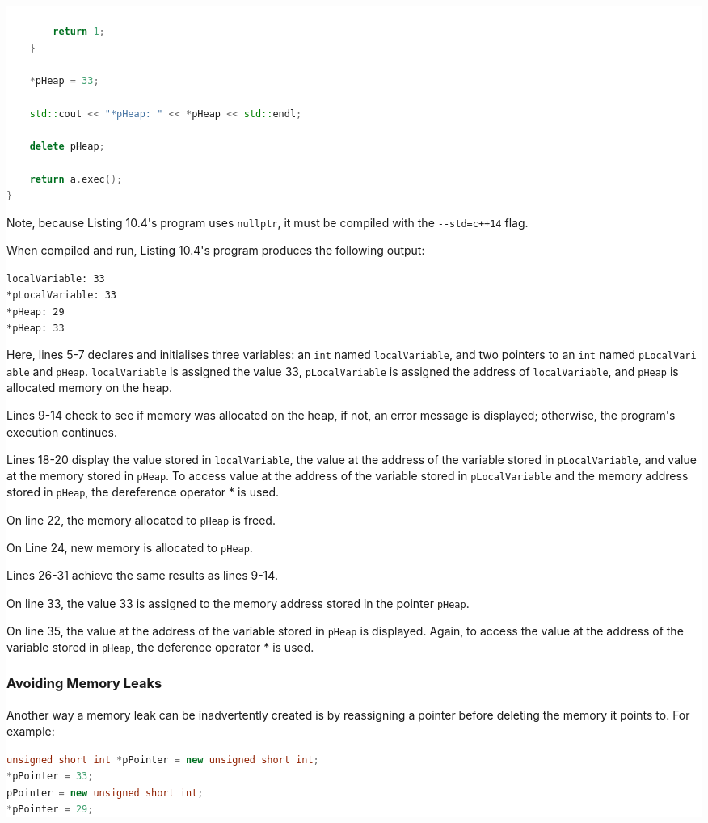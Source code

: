 ```C++

        return 1;
    }

    *pHeap = 33;

    std::cout << "*pHeap: " << *pHeap << std::endl;

    delete pHeap;

    return a.exec();
}
```

Note, because Listing 10.4's program uses `nullptr`, it must be compiled with the `--std=c++14` flag.

When compiled and run, Listing 10.4's program produces the following output:

```Console
localVariable: 33
*pLocalVariable: 33
*pHeap: 29
*pHeap: 33
```

Here, lines 5-7 declares and initialises three variables: an `int` named `localVariable`, and two pointers to an `int` named `pLocalVariable` and `pHeap`. `localVariable` is assigned the value 33, `pLocalVariable` is assigned the address of `localVariable`, and `pHeap` is allocated memory on the heap.

Lines 9-14 check to see if memory was allocated on the heap, if not, an error message is displayed; otherwise, the program's execution continues.

Lines 18-20 display the value stored in `localVariable`, the value at the address of the variable stored in `pLocalVariable`, and value at the memory stored in `pHeap`. To access value at the address of the variable stored in `pLocalVariable` and the memory address stored in `pHeap`, the dereference operator * is used.

On line 22, the memory allocated to `pHeap` is freed. 

On Line 24, new memory is allocated to `pHeap`.

Lines 26-31 achieve the same results as lines 9-14.

On line 33, the value 33 is assigned to the memory address stored in the pointer `pHeap`. 

On line 35, the value at the address of the variable stored in `pHeap` is displayed. Again, to access the value at the address of the variable stored in `pHeap`, the deference operator * is used.

### Avoiding Memory Leaks

Another way a memory leak can be inadvertently created is by reassigning a pointer before deleting the memory it points to. For example:

```C++
unsigned short int *pPointer = new unsigned short int;
*pPointer = 33;
pPointer = new unsigned short int;
*pPointer = 29;
```
